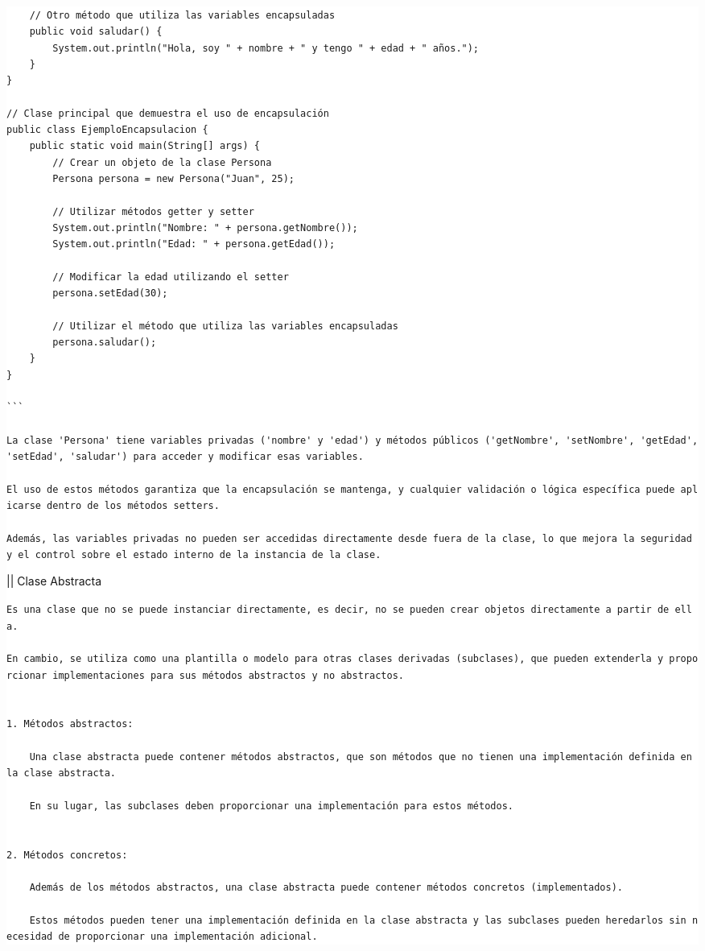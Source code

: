 	    // Otro método que utiliza las variables encapsuladas
	    public void saludar() {
	        System.out.println("Hola, soy " + nombre + " y tengo " + edad + " años.");
	    }
	}

	// Clase principal que demuestra el uso de encapsulación
	public class EjemploEncapsulacion {
	    public static void main(String[] args) {
	        // Crear un objeto de la clase Persona
	        Persona persona = new Persona("Juan", 25);

	        // Utilizar métodos getter y setter
	        System.out.println("Nombre: " + persona.getNombre());
	        System.out.println("Edad: " + persona.getEdad());

	        // Modificar la edad utilizando el setter
	        persona.setEdad(30);

	        // Utilizar el método que utiliza las variables encapsuladas
	        persona.saludar();
	    }
	}

	```

	La clase 'Persona' tiene variables privadas ('nombre' y 'edad') y métodos públicos ('getNombre', 'setNombre', 'getEdad', 'setEdad', 'saludar') para acceder y modificar esas variables. 

	El uso de estos métodos garantiza que la encapsulación se mantenga, y cualquier validación o lógica específica puede aplicarse dentro de los métodos setters. 

	Además, las variables privadas no pueden ser accedidas directamente desde fuera de la clase, lo que mejora la seguridad y el control sobre el estado interno de la instancia de la clase.



|| Clase Abstracta
	
	Es una clase que no se puede instanciar directamente, es decir, no se pueden crear objetos directamente a partir de ella. 

	En cambio, se utiliza como una plantilla o modelo para otras clases derivadas (subclases), que pueden extenderla y proporcionar implementaciones para sus métodos abstractos y no abstractos.


	1. Métodos abstractos: 

		Una clase abstracta puede contener métodos abstractos, que son métodos que no tienen una implementación definida en la clase abstracta. 

		En su lugar, las subclases deben proporcionar una implementación para estos métodos.


	2. Métodos concretos: 

		Además de los métodos abstractos, una clase abstracta puede contener métodos concretos (implementados). 

		Estos métodos pueden tener una implementación definida en la clase abstracta y las subclases pueden heredarlos sin necesidad de proporcionar una implementación adicional.
